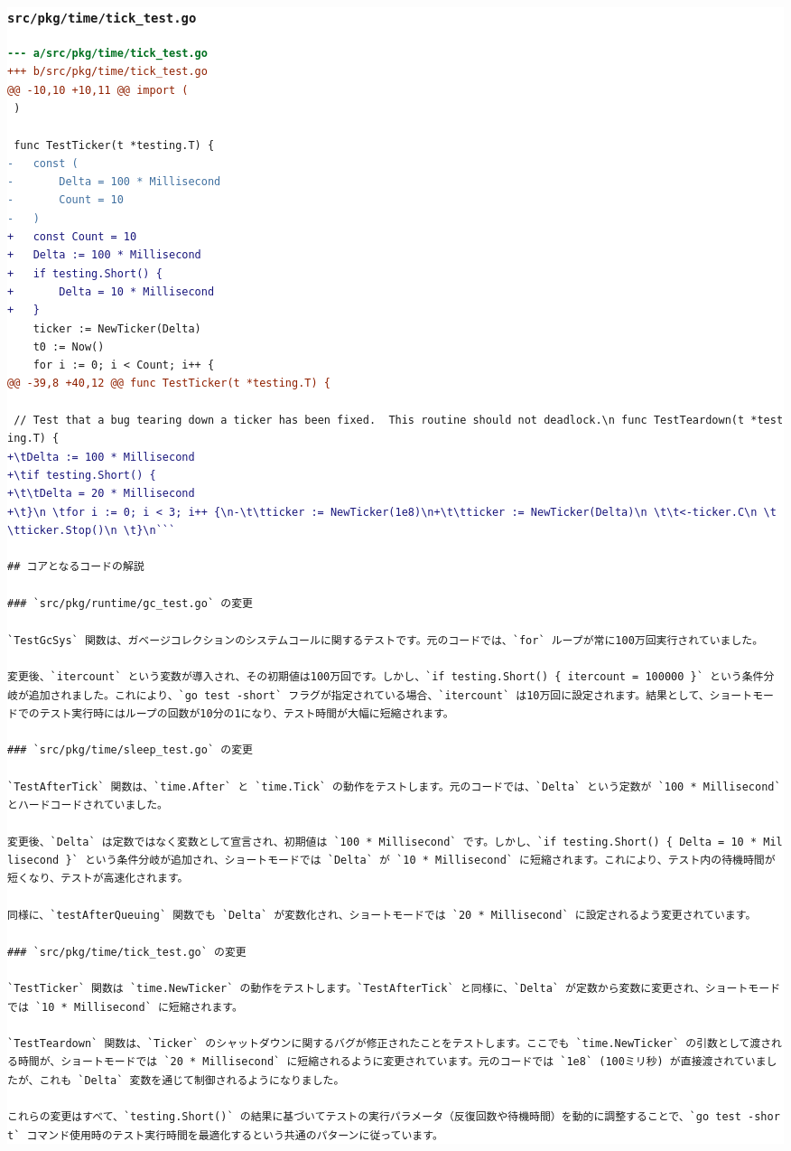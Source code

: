 ### `src/pkg/time/tick_test.go`

```diff
--- a/src/pkg/time/tick_test.go
+++ b/src/pkg/time/tick_test.go
@@ -10,10 +10,11 @@ import (
 )
 
 func TestTicker(t *testing.T) {
-	const (
-		Delta = 100 * Millisecond
-		Count = 10
-	)
+	const Count = 10
+	Delta := 100 * Millisecond
+	if testing.Short() {
+		Delta = 10 * Millisecond
+	}
 	ticker := NewTicker(Delta)
 	t0 := Now()
 	for i := 0; i < Count; i++ {
@@ -39,8 +40,12 @@ func TestTicker(t *testing.T) {
 
 // Test that a bug tearing down a ticker has been fixed.  This routine should not deadlock.\n func TestTeardown(t *testing.T) {
+\tDelta := 100 * Millisecond
+\tif testing.Short() {
+\t\tDelta = 20 * Millisecond
+\t}\n \tfor i := 0; i < 3; i++ {\n-\t\tticker := NewTicker(1e8)\n+\t\tticker := NewTicker(Delta)\n \t\t<-ticker.C\n \t\tticker.Stop()\n \t}\n```

## コアとなるコードの解説

### `src/pkg/runtime/gc_test.go` の変更

`TestGcSys` 関数は、ガベージコレクションのシステムコールに関するテストです。元のコードでは、`for` ループが常に100万回実行されていました。

変更後、`itercount` という変数が導入され、その初期値は100万回です。しかし、`if testing.Short() { itercount = 100000 }` という条件分岐が追加されました。これにより、`go test -short` フラグが指定されている場合、`itercount` は10万回に設定されます。結果として、ショートモードでのテスト実行時にはループの回数が10分の1になり、テスト時間が大幅に短縮されます。

### `src/pkg/time/sleep_test.go` の変更

`TestAfterTick` 関数は、`time.After` と `time.Tick` の動作をテストします。元のコードでは、`Delta` という定数が `100 * Millisecond` とハードコードされていました。

変更後、`Delta` は定数ではなく変数として宣言され、初期値は `100 * Millisecond` です。しかし、`if testing.Short() { Delta = 10 * Millisecond }` という条件分岐が追加され、ショートモードでは `Delta` が `10 * Millisecond` に短縮されます。これにより、テスト内の待機時間が短くなり、テストが高速化されます。

同様に、`testAfterQueuing` 関数でも `Delta` が変数化され、ショートモードでは `20 * Millisecond` に設定されるよう変更されています。

### `src/pkg/time/tick_test.go` の変更

`TestTicker` 関数は `time.NewTicker` の動作をテストします。`TestAfterTick` と同様に、`Delta` が定数から変数に変更され、ショートモードでは `10 * Millisecond` に短縮されます。

`TestTeardown` 関数は、`Ticker` のシャットダウンに関するバグが修正されたことをテストします。ここでも `time.NewTicker` の引数として渡される時間が、ショートモードでは `20 * Millisecond` に短縮されるように変更されています。元のコードでは `1e8` (100ミリ秒) が直接渡されていましたが、これも `Delta` 変数を通じて制御されるようになりました。

これらの変更はすべて、`testing.Short()` の結果に基づいてテストの実行パラメータ（反復回数や待機時間）を動的に調整することで、`go test -short` コマンド使用時のテスト実行時間を最適化するという共通のパターンに従っています。
```